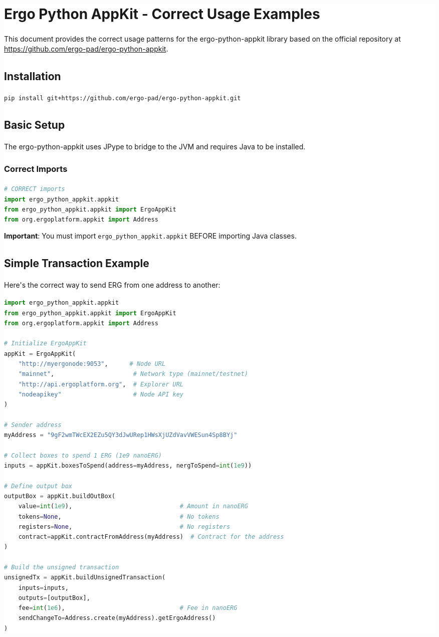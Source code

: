 # Ergo Python AppKit - Correct Usage Examples

This document provides the correct usage patterns for the ergo-python-appkit library based on the official repository at https://github.com/ergo-pad/ergo-python-appkit.

## Installation

```bash
pip install git+https://github.com/ergo-pad/ergo-python-appkit.git
```

## Basic Setup

The ergo-python-appkit uses JPype to bridge to the JVM and requires Java to be installed.

### Correct Imports

```python
# CORRECT imports
import ergo_python_appkit.appkit
from ergo_python_appkit.appkit import ErgoAppKit
from org.ergoplatform.appkit import Address
```

**Important**: You must import `ergo_python_appkit.appkit` BEFORE importing Java classes.

## Simple Transaction Example

Here's the correct way to send ERG from one address to another:

```python
import ergo_python_appkit.appkit
from ergo_python_appkit.appkit import ErgoAppKit
from org.ergoplatform.appkit import Address

# Initialize ErgoAppKit
appKit = ErgoAppKit(
    "http://myergonode:9053",      # Node URL
    "mainnet",                      # Network type (mainnet/testnet)
    "http://api.ergoplatform.org",  # Explorer URL
    "nodeapikey"                    # Node API key
)

# Sender address
myAddress = "9gF2wmTWcEX2EZu5QY3dJwURep1HWsXjUZdVavVWESun4Sp8BYj"

# Collect boxes to spend 1 ERG (1e9 nanoERG)
inputs = appKit.boxesToSpend(address=myAddress, nergToSpend=int(1e9))

# Define output box
outputBox = appKit.buildOutBox(
    value=int(1e9),                              # Amount in nanoERG
    tokens=None,                                 # No tokens
    registers=None,                              # No registers
    contract=appKit.contractFromAddress(myAddress)  # Contract for the address
)

# Build the unsigned transaction
unsignedTx = appKit.buildUnsignedTransaction(
    inputs=inputs,
    outputs=[outputBox],
    fee=int(1e6),                                # Fee in nanoERG
    sendChangeTo=Address.create(myAddress).getErgoAddress()
)
```